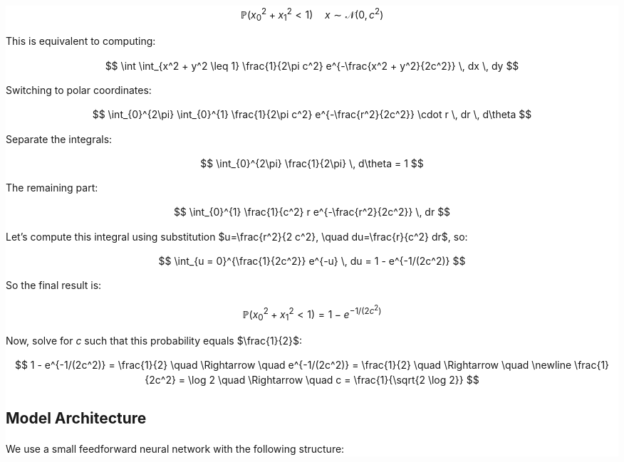 $$
\mathbb{P}(x_0^2 + x_1^2 < 1) \quad x \sim \mathcal{N}(0, c^2)
$$


This is equivalent to computing:

$$
\int \int_{x^2 + y^2 \leq 1} \frac{1}{2\pi c^2} e^{-\frac{x^2 + y^2}{2c^2}} \, dx \, dy
$$

Switching to polar coordinates:

$$
\int_{0}^{2\pi} \int_{0}^{1} \frac{1}{2\pi c^2} e^{-\frac{r^2}{2c^2}} \cdot r \, dr \, d\theta
$$

Separate the integrals:

$$
\int_{0}^{2\pi} \frac{1}{2\pi} \, d\theta = 1
$$

The remaining part:

$$
\int_{0}^{1} \frac{1}{c^2} r e^{-\frac{r^2}{2c^2}} \, dr
$$

Let’s compute this integral using substitution $u=\frac{r^2}{2 c^2}, \quad du=\frac{r}{c^2} dr$, so:

$$
\int_{u = 0}^{\frac{1}{2c^2}} e^{-u} \, du = 1 - e^{-1/(2c^2)}
$$

So the final result is:

$$
\mathbb{P}(x_0^2 + x_1^2 < 1) = 1 - e^{-1/(2c^2)}
$$

Now, solve for $c$ such that this probability equals $\frac{1}{2}$:

$$
1 - e^{-1/(2c^2)} = \frac{1}{2}
\quad \Rightarrow \quad
e^{-1/(2c^2)} = \frac{1}{2}
\quad \Rightarrow \quad \newline
\frac{1}{2c^2} = \log 2
\quad \Rightarrow \quad
c = \frac{1}{\sqrt{2 \log 2}}
$$

## Model Architecture

We use a small feedforward neural network with the following structure:
